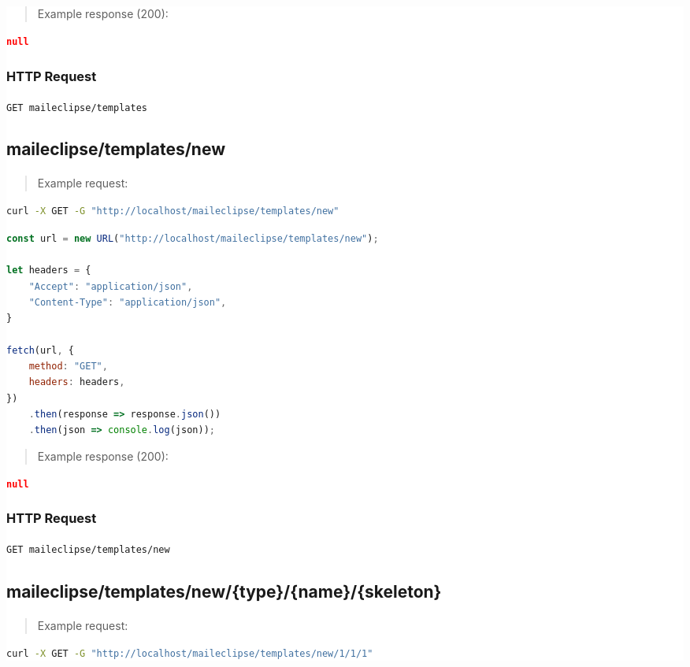 ```javascript
```


> Example response (200):

```json
null
```

### HTTP Request
`GET maileclipse/templates`





## maileclipse/templates/new
> Example request:

```bash
curl -X GET -G "http://localhost/maileclipse/templates/new" 
```

```javascript
const url = new URL("http://localhost/maileclipse/templates/new");

let headers = {
    "Accept": "application/json",
    "Content-Type": "application/json",
}

fetch(url, {
    method: "GET",
    headers: headers,
})
    .then(response => response.json())
    .then(json => console.log(json));
```


> Example response (200):

```json
null
```

### HTTP Request
`GET maileclipse/templates/new`





## maileclipse/templates/new/{type}/{name}/{skeleton}
> Example request:

```bash
curl -X GET -G "http://localhost/maileclipse/templates/new/1/1/1" 
```
